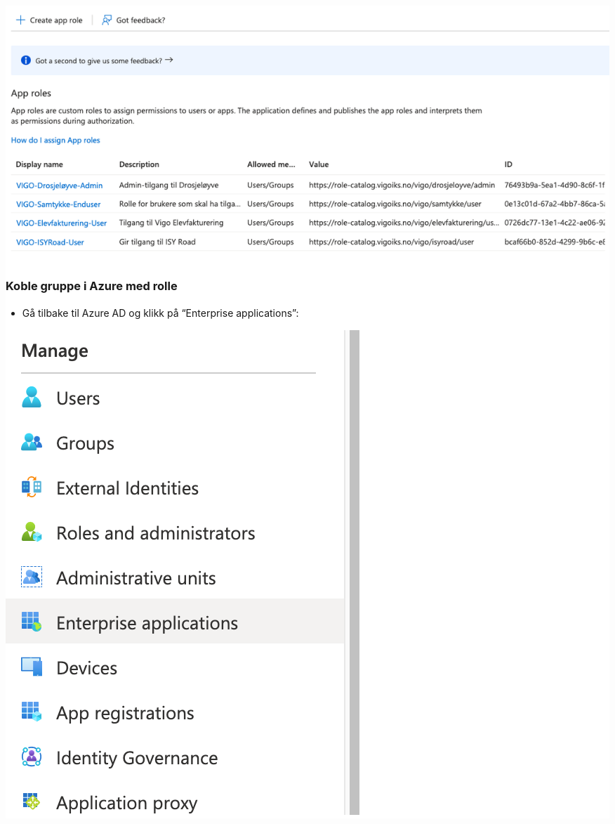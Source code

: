 ![ill12](../_media/vigo-idp/app-roles.png)


### Koble gruppe i Azure med rolle

- Gå tilbake til Azure AD og klikk på “Enterprise applications”:

![ill13](../_media/vigo-idp/vigoidp13.png)
